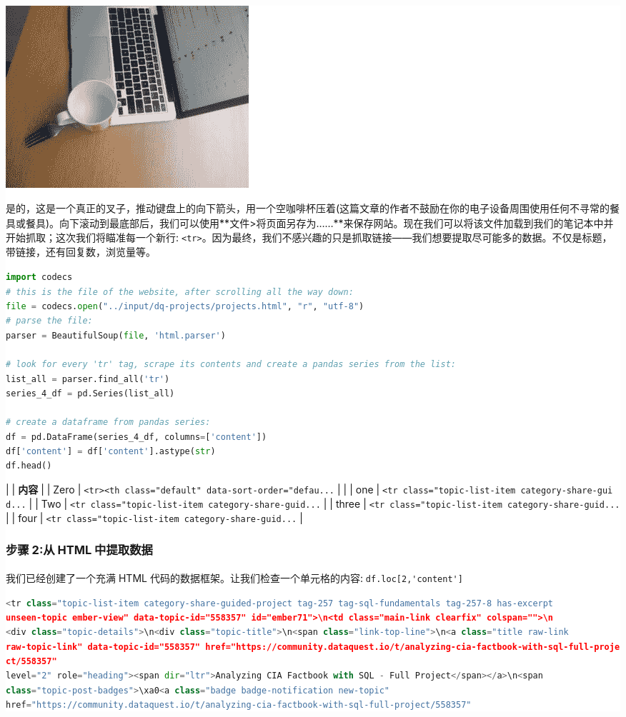 ![Laptop](img/08a4f6c23d7081e108b8e5cad1e8e6d3.png)

是的，这是一个真正的叉子，推动键盘上的向下箭头，用一个空咖啡杯压着(这篇文章的作者不鼓励在你的电子设备周围使用任何不寻常的餐具或餐具)。向下滚动到最底部后，我们可以使用**文件>将页面另存为……**来保存网站。现在我们可以将该文件加载到我们的笔记本中并开始抓取；这次我们将瞄准每一个新行:
`<tr>`。因为最终，我们不感兴趣的只是抓取链接——我们想要提取尽可能多的数据。不仅是标题，带链接，还有回复数，浏览量等。

```py
import codecs
# this is the file of the website, after scrolling all the way down:
file = codecs.open("../input/dq-projects/projects.html", "r", "utf-8")
# parse the file:
parser = BeautifulSoup(file, 'html.parser')

# look for every 'tr' tag, scrape its contents and create a pandas series from the list:
list_all = parser.find_all('tr')
series_4_df = pd.Series(list_all)

# create a dataframe from pandas series:
df = pd.DataFrame(series_4_df, columns=['content'])
df['content'] = df['content'].astype(str)
df.head()
```

|  | **内容** |
| Zero | `<tr><th class="default" data-sort-order="defau...` |  |
| one | `<tr class="topic-list-item category-share-guid...` |
| Two | `<tr class="topic-list-item category-share-guid...` |
| three | `<tr class="topic-list-item category-share-guid...` |
| four | `<tr class="topic-list-item category-share-guid...` |

### 步骤 2:从 HTML 中提取数据

我们已经创建了一个充满 HTML 代码的数据框架。让我们检查一个单元格的内容:
`df.loc[2,'content']`

```py
<tr class="topic-list-item category-share-guided-project tag-257 tag-sql-fundamentals tag-257-8 has-excerpt 
unseen-topic ember-view" data-topic-id="558357" id="ember71">\n<td class="main-link clearfix" colspan="">\n
<div class="topic-details">\n<div class="topic-title">\n<span class="link-top-line">\n<a class="title raw-link
raw-topic-link" data-topic-id="558357" href="https://community.dataquest.io/t/analyzing-cia-factbook-with-sql-full-project/558357"
level="2" role="heading"><span dir="ltr">Analyzing CIA Factbook with SQL - Full Project</span></a>\n<span 
class="topic-post-badges">\xa0<a class="badge badge-notification new-topic" 
href="https://community.dataquest.io/t/analyzing-cia-factbook-with-sql-full-project/558357" 
```
